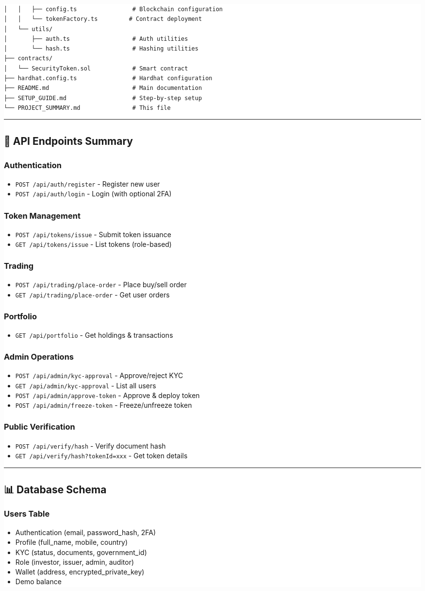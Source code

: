 ```
│   │   ├── config.ts                # Blockchain configuration
│   │   └── tokenFactory.ts         # Contract deployment
│   └── utils/
│       ├── auth.ts                  # Auth utilities
│       └── hash.ts                  # Hashing utilities
├── contracts/
│   └── SecurityToken.sol            # Smart contract
├── hardhat.config.ts                # Hardhat configuration
├── README.md                        # Main documentation
├── SETUP_GUIDE.md                   # Step-by-step setup
└── PROJECT_SUMMARY.md               # This file
```

---

## 🔐 API Endpoints Summary

### Authentication
- `POST /api/auth/register` - Register new user
- `POST /api/auth/login` - Login (with optional 2FA)

### Token Management
- `POST /api/tokens/issue` - Submit token issuance
- `GET /api/tokens/issue` - List tokens (role-based)

### Trading
- `POST /api/trading/place-order` - Place buy/sell order
- `GET /api/trading/place-order` - Get user orders

### Portfolio
- `GET /api/portfolio` - Get holdings & transactions

### Admin Operations
- `POST /api/admin/kyc-approval` - Approve/reject KYC
- `GET /api/admin/kyc-approval` - List all users
- `POST /api/admin/approve-token` - Approve & deploy token
- `POST /api/admin/freeze-token` - Freeze/unfreeze token

### Public Verification
- `POST /api/verify/hash` - Verify document hash
- `GET /api/verify/hash?tokenId=xxx` - Get token details

---

## 📊 Database Schema

### Users Table
- Authentication (email, password_hash, 2FA)
- Profile (full_name, mobile, country)
- KYC (status, documents, government_id)
- Role (investor, issuer, admin, auditor)
- Wallet (address, encrypted_private_key)
- Demo balance
